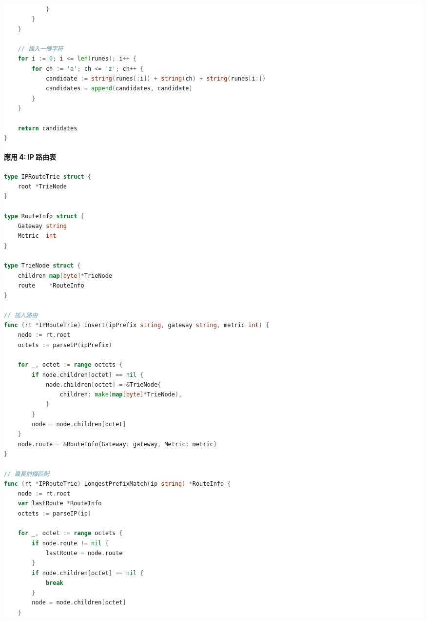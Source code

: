 ```go
            }
        }
    }
    
    // 插入一個字符
    for i := 0; i <= len(runes); i++ {
        for ch := 'a'; ch <= 'z'; ch++ {
            candidate := string(runes[:i]) + string(ch) + string(runes[i:])
            candidates = append(candidates, candidate)
        }
    }
    
    return candidates
}
```

#### 應用 4: IP 路由表

```go
type IPRouteTrie struct {
    root *TrieNode
}

type RouteInfo struct {
    Gateway string
    Metric  int
}

type TrieNode struct {
    children map[byte]*TrieNode
    route    *RouteInfo
}

// 插入路由
func (rt *IPRouteTrie) Insert(ipPrefix string, gateway string, metric int) {
    node := rt.root
    octets := parseIP(ipPrefix)
    
    for _, octet := range octets {
        if node.children[octet] == nil {
            node.children[octet] = &TrieNode{
                children: make(map[byte]*TrieNode),
            }
        }
        node = node.children[octet]
    }
    node.route = &RouteInfo{Gateway: gateway, Metric: metric}
}

// 最長前綴匹配
func (rt *IPRouteTrie) LongestPrefixMatch(ip string) *RouteInfo {
    node := rt.root
    var lastRoute *RouteInfo
    octets := parseIP(ip)
    
    for _, octet := range octets {
        if node.route != nil {
            lastRoute = node.route
        }
        if node.children[octet] == nil {
            break
        }
        node = node.children[octet]
    }
```